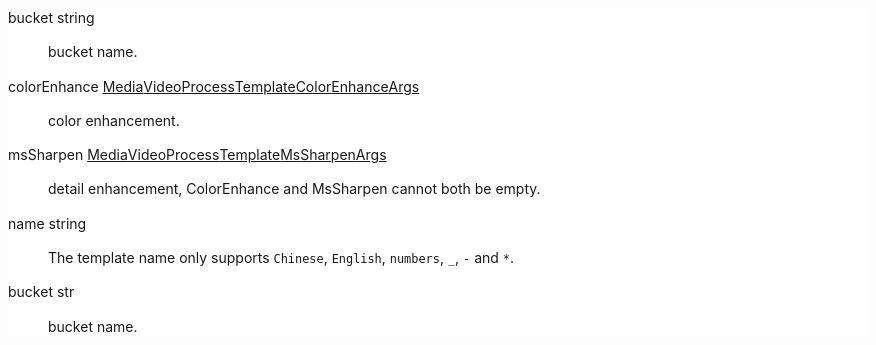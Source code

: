 </div>

<div>
<pulumi-choosable type="language" values="javascript,typescript">
<dl class="resources-properties"><dt class="property-optional"
            title="Optional">
        <span id="state_bucket_nodejs">
<a data-swiftype-name="resource-property" data-swiftype-type="text" href="#state_bucket_nodejs" style="color: inherit; text-decoration: inherit;">bucket</a>
</span>
        <span class="property-indicator"></span>
        <span class="property-type">string</span>
    </dt>
    <dd><p>bucket name.</p>
</dd><dt class="property-optional"
            title="Optional">
        <span id="state_colorenhance_nodejs">
<a data-swiftype-name="resource-property" data-swiftype-type="text" href="#state_colorenhance_nodejs" style="color: inherit; text-decoration: inherit;">color<wbr>Enhance</a>
</span>
        <span class="property-indicator"></span>
        <span class="property-type"><a href="#mediavideoprocesstemplatecolorenhance">Media<wbr>Video<wbr>Process<wbr>Template<wbr>Color<wbr>Enhance<wbr>Args</a></span>
    </dt>
    <dd><p>color enhancement.</p>
</dd><dt class="property-optional"
            title="Optional">
        <span id="state_mssharpen_nodejs">
<a data-swiftype-name="resource-property" data-swiftype-type="text" href="#state_mssharpen_nodejs" style="color: inherit; text-decoration: inherit;">ms<wbr>Sharpen</a>
</span>
        <span class="property-indicator"></span>
        <span class="property-type"><a href="#mediavideoprocesstemplatemssharpen">Media<wbr>Video<wbr>Process<wbr>Template<wbr>Ms<wbr>Sharpen<wbr>Args</a></span>
    </dt>
    <dd><p>detail enhancement, ColorEnhance and MsSharpen cannot both be empty.</p>
</dd><dt class="property-optional"
            title="Optional">
        <span id="state_name_nodejs">
<a data-swiftype-name="resource-property" data-swiftype-type="text" href="#state_name_nodejs" style="color: inherit; text-decoration: inherit;">name</a>
</span>
        <span class="property-indicator"></span>
        <span class="property-type">string</span>
    </dt>
    <dd><p>The template name only supports <code>Chinese</code>, <code>English</code>, <code>numbers</code>, <code>_</code>, <code>-</code> and <code>*</code>.</p>
</dd></dl>
</pulumi-choosable>
</div>

<div>
<pulumi-choosable type="language" values="python">
<dl class="resources-properties"><dt class="property-optional"
            title="Optional">
        <span id="state_bucket_python">
<a data-swiftype-name="resource-property" data-swiftype-type="text" href="#state_bucket_python" style="color: inherit; text-decoration: inherit;">bucket</a>
</span>
        <span class="property-indicator"></span>
        <span class="property-type">str</span>
    </dt>
    <dd><p>bucket name.</p>
</dd><dt class="property-optional"